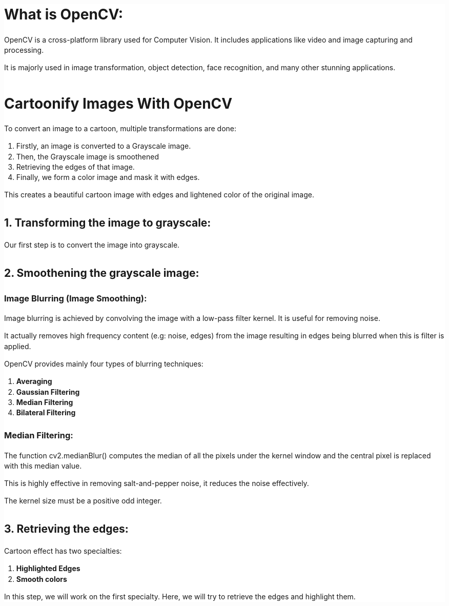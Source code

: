 # What is OpenCV:
OpenCV is a cross-platform library used for Computer Vision. It includes applications like video and image capturing and processing. 

It is majorly used in image transformation, object detection, face recognition, and many other stunning applications.

# Cartoonify Images With OpenCV
To convert an image to a cartoon, multiple transformations are done:
1. Firstly, an image is converted to a Grayscale image.
2. Then, the Grayscale image is smoothened 
3. Retrieving the edges of that image.
4. Finally, we form a color image and mask it with edges.
   
This creates a beautiful cartoon image with edges and lightened color of the original image.

## 1. Transforming the image to grayscale:
Our first step is to convert the image into grayscale.

## 2. Smoothening the grayscale image:
### Image Blurring (Image Smoothing):

Image blurring is achieved by convolving the image with a low-pass filter kernel. It is useful for removing noise. 

It actually removes high frequency content (e.g: noise, edges) from the image resulting in edges being blurred when this is filter is applied.

OpenCV provides mainly four types of blurring techniques:
1. **Averaging**
2. **Gaussian Filtering**
3. **Median Filtering**
4. **Bilateral Filtering**

### Median Filtering:
The function cv2.medianBlur() computes the median of all the pixels under the kernel window and the central pixel is replaced with this median value. 

This is highly effective in removing salt-and-pepper noise, it reduces the noise effectively. 

The kernel size must be a positive odd integer.

## 3. Retrieving the edges:
Cartoon effect has two specialties:
1. **Highlighted Edges**
2. **Smooth colors**

In this step, we will work on the first specialty. Here, we will try to retrieve the edges and highlight them. 
